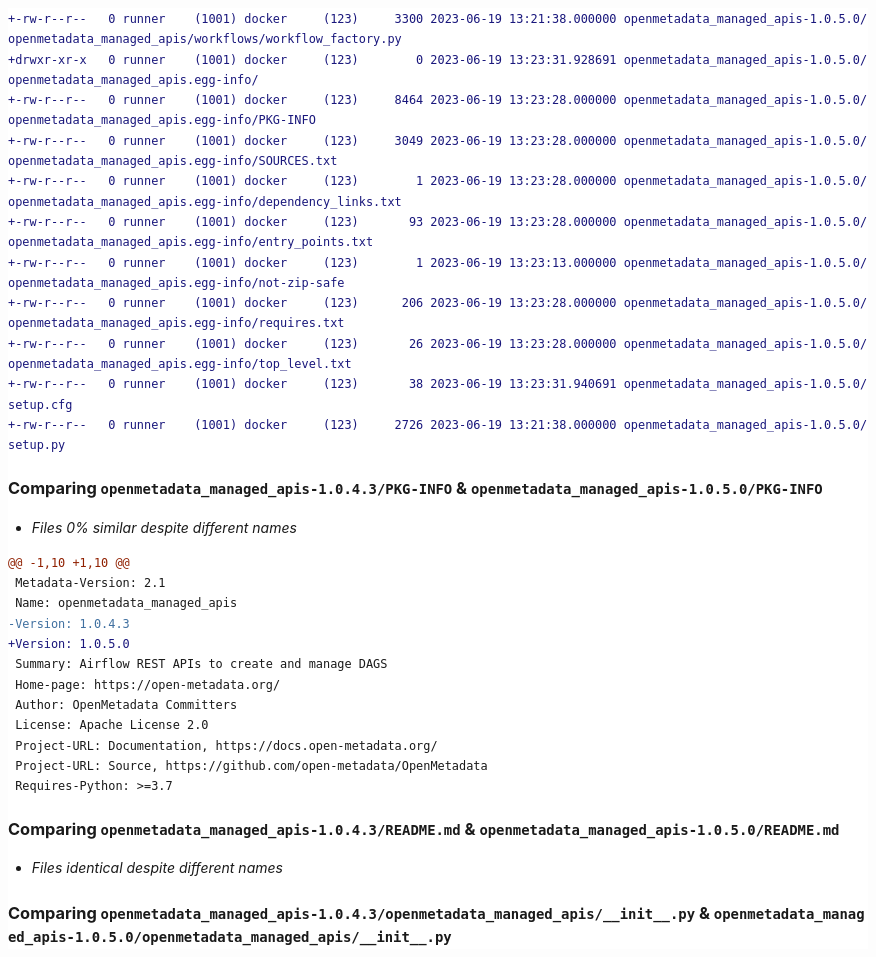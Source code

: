 ```diff
+-rw-r--r--   0 runner    (1001) docker     (123)     3300 2023-06-19 13:21:38.000000 openmetadata_managed_apis-1.0.5.0/openmetadata_managed_apis/workflows/workflow_factory.py
+drwxr-xr-x   0 runner    (1001) docker     (123)        0 2023-06-19 13:23:31.928691 openmetadata_managed_apis-1.0.5.0/openmetadata_managed_apis.egg-info/
+-rw-r--r--   0 runner    (1001) docker     (123)     8464 2023-06-19 13:23:28.000000 openmetadata_managed_apis-1.0.5.0/openmetadata_managed_apis.egg-info/PKG-INFO
+-rw-r--r--   0 runner    (1001) docker     (123)     3049 2023-06-19 13:23:28.000000 openmetadata_managed_apis-1.0.5.0/openmetadata_managed_apis.egg-info/SOURCES.txt
+-rw-r--r--   0 runner    (1001) docker     (123)        1 2023-06-19 13:23:28.000000 openmetadata_managed_apis-1.0.5.0/openmetadata_managed_apis.egg-info/dependency_links.txt
+-rw-r--r--   0 runner    (1001) docker     (123)       93 2023-06-19 13:23:28.000000 openmetadata_managed_apis-1.0.5.0/openmetadata_managed_apis.egg-info/entry_points.txt
+-rw-r--r--   0 runner    (1001) docker     (123)        1 2023-06-19 13:23:13.000000 openmetadata_managed_apis-1.0.5.0/openmetadata_managed_apis.egg-info/not-zip-safe
+-rw-r--r--   0 runner    (1001) docker     (123)      206 2023-06-19 13:23:28.000000 openmetadata_managed_apis-1.0.5.0/openmetadata_managed_apis.egg-info/requires.txt
+-rw-r--r--   0 runner    (1001) docker     (123)       26 2023-06-19 13:23:28.000000 openmetadata_managed_apis-1.0.5.0/openmetadata_managed_apis.egg-info/top_level.txt
+-rw-r--r--   0 runner    (1001) docker     (123)       38 2023-06-19 13:23:31.940691 openmetadata_managed_apis-1.0.5.0/setup.cfg
+-rw-r--r--   0 runner    (1001) docker     (123)     2726 2023-06-19 13:21:38.000000 openmetadata_managed_apis-1.0.5.0/setup.py
```

### Comparing `openmetadata_managed_apis-1.0.4.3/PKG-INFO` & `openmetadata_managed_apis-1.0.5.0/PKG-INFO`

 * *Files 0% similar despite different names*

```diff
@@ -1,10 +1,10 @@
 Metadata-Version: 2.1
 Name: openmetadata_managed_apis
-Version: 1.0.4.3
+Version: 1.0.5.0
 Summary: Airflow REST APIs to create and manage DAGS
 Home-page: https://open-metadata.org/
 Author: OpenMetadata Committers
 License: Apache License 2.0
 Project-URL: Documentation, https://docs.open-metadata.org/
 Project-URL: Source, https://github.com/open-metadata/OpenMetadata
 Requires-Python: >=3.7
```

### Comparing `openmetadata_managed_apis-1.0.4.3/README.md` & `openmetadata_managed_apis-1.0.5.0/README.md`

 * *Files identical despite different names*

### Comparing `openmetadata_managed_apis-1.0.4.3/openmetadata_managed_apis/__init__.py` & `openmetadata_managed_apis-1.0.5.0/openmetadata_managed_apis/__init__.py`
